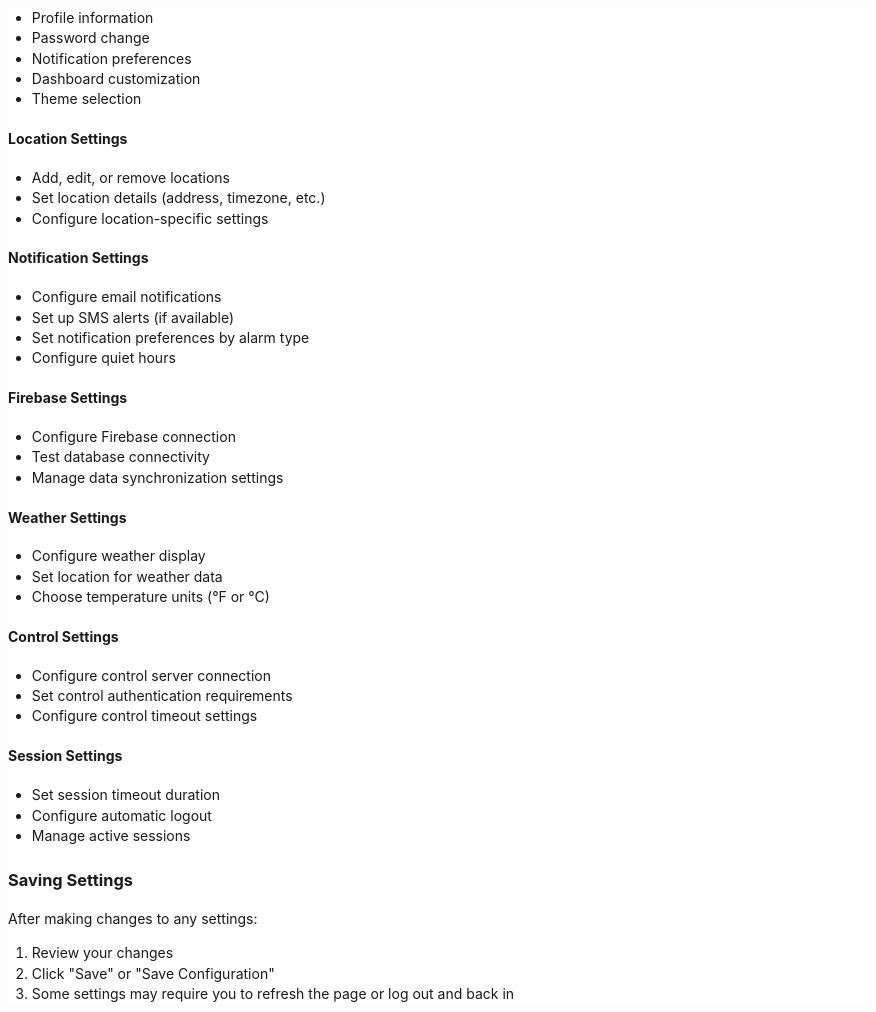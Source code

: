 - Profile information
- Password change
- Notification preferences
- Dashboard customization
- Theme selection


#### Location Settings

- Add, edit, or remove locations
- Set location details (address, timezone, etc.)
- Configure location-specific settings


#### Notification Settings

- Configure email notifications
- Set up SMS alerts (if available)
- Set notification preferences by alarm type
- Configure quiet hours


#### Firebase Settings

- Configure Firebase connection
- Test database connectivity
- Manage data synchronization settings


#### Weather Settings

- Configure weather display
- Set location for weather data
- Choose temperature units (°F or °C)


#### Control Settings

- Configure control server connection
- Set control authentication requirements
- Configure control timeout settings


#### Session Settings

- Set session timeout duration
- Configure automatic logout
- Manage active sessions


### Saving Settings

After making changes to any settings:

1. Review your changes
2. Click "Save" or "Save Configuration"
3. Some settings may require you to refresh the page or log out and back in
